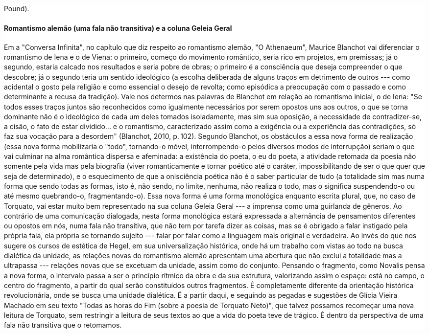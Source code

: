 Pound).

#### Romantismo alemão (uma fala não transitiva) e a coluna Geleia Geral

Em a "Conversa Infinita", no capítulo que diz respeito ao romantismo
alemão, "O Athenaeum", Maurice Blanchot vai diferenciar o romantismo de
Iena e o de Viena: o primeiro, começo do movimento romântico, seria rico
em projetos, em premissas; já o segundo, estaria calcado nos resultados
e seria pobre de obras; o primeiro é a consciência que deseja
compreender o que descobre; já o segundo teria um sentido ideológico (a
escolha deliberada de alguns traços em detrimento de outros --- como
acidental o gosto pela religião e como essencial o desejo de revolta;
como episódica a preocupação com o passado e como determinante a recusa
da tradição). Vale nos determos nas palavras de Blanchot em relação ao
romantismo inicial, o de Iena: "Se todos esses traços juntos são
reconhecidos como igualmente necessários por serem opostos uns aos
outros, o que se torna dominante não é o ideológico de cada um deles
tomados isoladamente, mas sim sua oposição, a necessidade de
contradizer-se, a cisão, o fato de estar dividido... e o romantismo,
caracterizado assim como a exigência ou a experiência das contradições,
só faz sua vocação para a desordem" (Blanchot, 2010, p. 102). Segundo
Blanchot, os obstáculos a essa nova forma de realização (essa nova forma
mobilizaria o "todo", tornando-o móvel, interrompendo-o pelos diversos
modos de interrupção) seriam o que vai culminar na alma romântica
dispersa e afeminada: a existência do poeta, o eu do poeta, a atividade
retomada da poesia não somente pela vida mas pela biografia (viver
romanticamente e tornar poético até o caráter, impossibilitando de ser o
que quer que seja de determinado), e o esquecimento de que a onisciência
poética não é o saber particular de tudo (a totalidade sim mas numa
forma que sendo todas as formas, isto é, não sendo, no limite, nenhuma,
não realiza o todo, mas o significa suspendendo-o ou até mesmo
quebrando-o, fragmentando-o). Essa nova forma é uma forma monológica
enquanto escrita plural, que, no caso de Torquato, vai estar muito bem
representado na sua coluna Geleia Geral --- a imprensa como uma
guirlanda de gêneros. Ao contrário de uma comunicação dialogada, nesta
forma monológica estará expressada a alternância de pensamentos
diferentes ou opostos em nós, numa fala não transitiva, que não tem por
tarefa dizer as coisas, mas se é obrigado a falar instigado pela própria
fala, ela própria se tornando sujeito --- falar por falar como a
linguagem mais original e verdadeira. Ao invés do que nos sugere os
cursos de estética de Hegel, em sua universalização histórica, onde há
um trabalho com vistas ao todo na busca dialética da unidade, as
relações novas do romantismo alemão apresentam uma abertura que não
exclui a totalidade mas a ultrapassa --- relações novas que se excetuam
da unidade, assim como do conjunto. Pensando o fragmento, como Novalis
pensa a nova forma, o intervalo passa a ser o princípio rítmico da obra
e da sua estrutura, valorizando assim o espaço: está no campo, o centro
do fragmento, a partir do qual serão constituídos outros fragmentos. É
completamente diferente da orientação histórica revolucionária, onde se
busca uma unidade dialética. É a partir daqui, e seguindo as pegadas e
sugestões de Glícia Vieira Machado em seu texto "Todas as horas do Fim
(sobre a poesia de Torquato Neto)", que talvez possamos recomeçar uma
nova leitura de Torquato, sem restringir a leitura de seus textos ao que
a vida do poeta teve de trágico. É dentro da perspectiva de uma fala não
transitiva que o retomamos.
